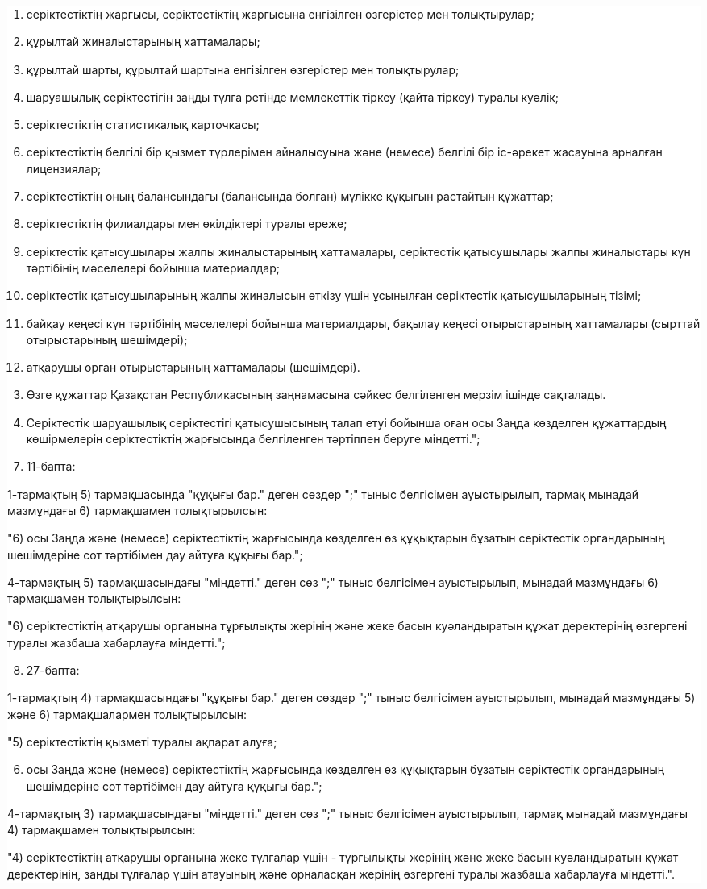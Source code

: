 1) серіктестіктің жарғысы, серіктестіктің жарғысына енгізілген өзгерістер мен толықтырулар;

2) құрылтай жиналыстарының хаттамалары;

3) құрылтай шарты, құрылтай шартына енгізілген өзгерістер мен толықтырулар;

4) шаруашылық серіктестігін заңды тұлға ретінде мемлекеттік тіркеу (қайта тіркеу) туралы куәлік;

5) серіктестіктің статистикалық карточкасы;

6) серіктестіктің белгілі бір қызмет түрлерімен айналысуына және (немесе) белгілі бір іс-әрекет жасауына арналған лицензиялар;

7) серіктестіктің оның балансындағы (балансында болған) мүлікке құқығын растайтын құжаттар;

8) серіктестіктің филиалдары мен өкілдіктері туралы ереже;

9) серіктестік қатысушылары жалпы жиналыстарының хаттамалары, серіктестік қатысушылары жалпы жиналыстары күн тәртібінің мәселелері бойынша материалдар;

10) серіктестік қатысушыларының жалпы жиналысын өткізу үшін ұсынылған серіктестік қатысушыларының тізімі;

11) байқау кеңесі күн тәртібінің мәселелері бойынша материалдары, бақылау кеңесі отырыстарының хаттамалары (сырттай отырыстарының шешімдері);

12) атқарушы орган отырыстарының хаттамалары (шешімдері).

3. Өзге құжаттар Қазақстан Республикасының заңнамасына сәйкес белгіленген мерзім ішінде сақталады.

4. Серіктестік шаруашылық серіктестігі қатысушысының талап етуі бойынша оған осы Заңда көзделген құжаттардың көшірмелерін серіктестіктің жарғысында белгіленген тәртіппен беруге міндетті.";

7) 11-бапта:

1-тармақтың 5) тармақшасында "құқығы бар." деген сөздер ";" тыныс белгісімен ауыстырылып, тармақ мынадай мазмұндағы 6) тармақшамен толықтырылсын:

"6) осы Заңда және (немесе) серіктестіктің жарғысында көзделген өз құқықтарын бұзатын серіктестік органдарының шешімдеріне сот тәртібімен дау айтуға құқығы бар.";

4-тармақтың 5) тармақшасындағы "міндетті." деген сөз ";" тыныс белгісімен ауыстырылып, мынадай мазмұндағы 6) тармақшамен толықтырылсын:

"6) серіктестіктің атқарушы органына тұрғылықты жерінің және жеке басын куәландыратын құжат деректерінің өзгергені туралы жазбаша хабарлауға міндетті.";

8) 27-бапта:

1-тармақтың 4) тармақшасындағы "құқығы бар." деген сөздер ";" тыныс белгісімен ауыстырылып, мынадай мазмұндағы 5) және 6) тармақшалармен толықтырылсын:

"5) серіктестіктің қызметі туралы ақпарат алуға;

6) осы Заңда және (немесе) серіктестіктің жарғысында көзделген өз құқықтарын бұзатын серіктестік органдарының шешімдеріне сот тәртібімен дау айтуға құқығы бар.";

4-тармақтың 3) тармақшасындағы "міндетті." деген сөз ";" тыныс белгісімен ауыстырылып, тармақ мынадай мазмұндағы 4) тармақшамен толықтырылсын:

"4) серіктестіктің атқарушы органына жеке тұлғалар үшін - тұрғылықты жерінің және жеке басын куәландыратын құжат деректерінің, заңды тұлғалар үшін атауының және орналасқан жерінің өзгергені туралы жазбаша хабарлауға міндетті.".

